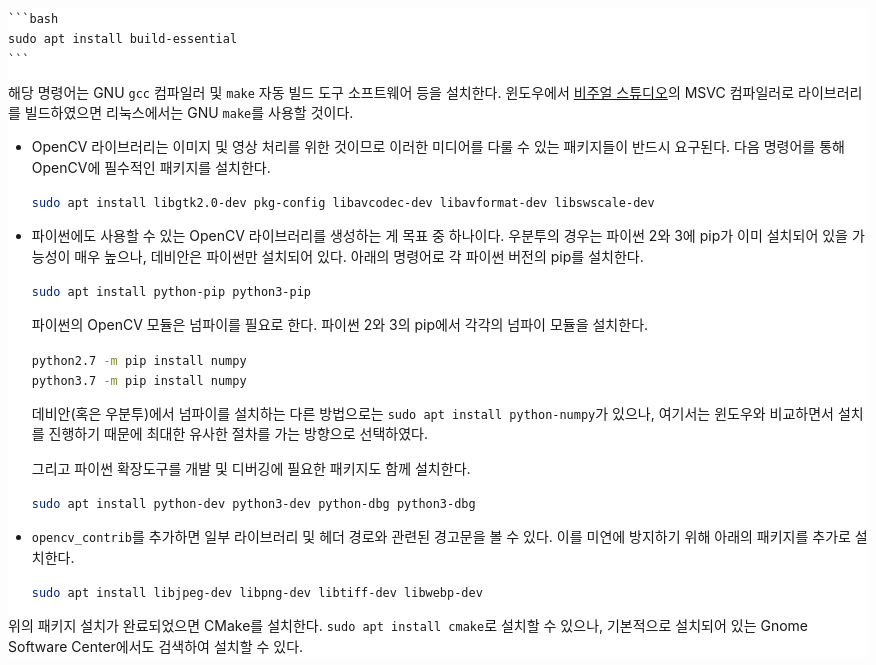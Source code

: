     ```bash
    sudo apt install build-essential
    ```
  
  해당 명령어는 GNU `gcc` 컴파일러 및 `make` 자동 빌드 도구 소프트웨어 등을 설치한다. 윈도우에서 [비주얼 스튜디오](https://visualstudio.microsoft.com/downloads/)의 MSVC 컴파일러로 라이브러리를 빌드하였으면 리눅스에서는 GNU `make`를 사용할 것이다.

*  OpenCV 라이브러리는 이미지 및 영상 처리를 위한 것이므로 이러한 미디어를 다룰 수 있는 패키지들이 반드시 요구된다. 다음 명령어를 통해 OpenCV에 필수적인 패키지를 설치한다.
    
    ```bash
    sudo apt install libgtk2.0-dev pkg-config libavcodec-dev libavformat-dev libswscale-dev
    ```

* 파이썬에도 사용할 수 있는 OpenCV 라이브러리를 생성하는 게 목표 중 하나이다. 우분투의 경우는 파이썬 2와 3에 pip가 이미 설치되어 있을 가능성이 매우 높으나, 데비안은 파이썬만 설치되어 있다. 아래의 명령어로 각 파이썬 버전의 pip를 설치한다.

    ```bash
    sudo apt install python-pip python3-pip
    ```

  파이썬의 OpenCV 모듈은 넘파이를 필요로 한다. 파이썬 2와 3의 pip에서 각각의 넘파이 모듈을 설치한다.

    ```bash
    python2.7 -m pip install numpy
    python3.7 -m pip install numpy
    ```
    
  데비안(혹은 우분투)에서 넘파이를 설치하는 다른 방법으로는 `sudo apt install python-numpy`가 있으나, 여기서는 윈도우와 비교하면서 설치를 진행하기 때문에 최대한 유사한 절차를 가는 방향으로 선택하였다.
    
  그리고 파이썬 확장도구를 개발 및 디버깅에 필요한 패키지도 함께 설치한다.
    
    ```bash
    sudo apt install python-dev python3-dev python-dbg python3-dbg
    ```

* `opencv_contrib`를 추가하면 일부 라이브러리 및 헤더 경로와 관련된 경고문을 볼 수 있다. 이를 미연에 방지하기 위해 아래의 패키지를 추가로 설치한다.

    ```bash
    sudo apt install libjpeg-dev libpng-dev libtiff-dev libwebp-dev
    ```

위의 패키지 설치가 완료되었으면 CMake를 설치한다. `sudo apt install cmake`로 설치할 수 있으나, 기본적으로 설치되어 있는 Gnome Software Center에서도 검색하여 설치할 수 있다.
